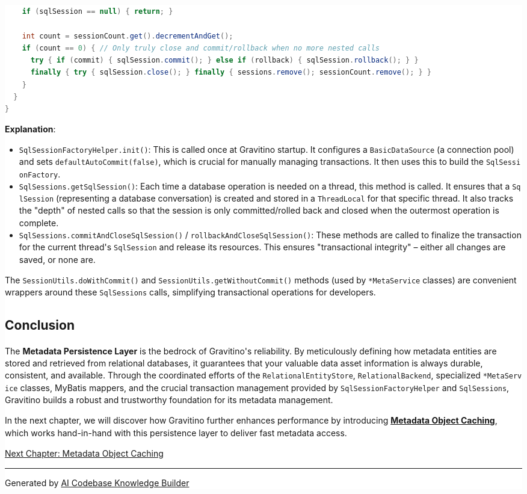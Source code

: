 ```java
    if (sqlSession == null) { return; }

    int count = sessionCount.get().decrementAndGet();
    if (count == 0) { // Only truly close and commit/rollback when no more nested calls
      try { if (commit) { sqlSession.commit(); } else if (rollback) { sqlSession.rollback(); } }
      finally { try { sqlSession.close(); } finally { sessions.remove(); sessionCount.remove(); } }
    }
  }
}
```
**Explanation**:
*   `SqlSessionFactoryHelper.init()`: This is called once at Gravitino startup. It configures a `BasicDataSource` (a connection pool) and sets `defaultAutoCommit(false)`, which is crucial for manually managing transactions. It then uses this to build the `SqlSessionFactory`.
*   `SqlSessions.getSqlSession()`: Each time a database operation is needed on a thread, this method is called. It ensures that a `SqlSession` (representing a database conversation) is created and stored in a `ThreadLocal` for that specific thread. It also tracks the "depth" of nested calls so that the session is only committed/rolled back and closed when the outermost operation is complete.
*   `SqlSessions.commitAndCloseSqlSession()` / `rollbackAndCloseSqlSession()`: These methods are called to finalize the transaction for the current thread's `SqlSession` and release its resources. This ensures "transactional integrity" – either all changes are saved, or none are.

The `SessionUtils.doWithCommit()` and `SessionUtils.getWithoutCommit()` methods (used by `*MetaService` classes) are convenient wrappers around these `SqlSessions` calls, simplifying transactional operations for developers.

## Conclusion

The **Metadata Persistence Layer** is the bedrock of Gravitino's reliability. By meticulously defining how metadata entities are stored and retrieved from relational databases, it guarantees that your valuable data asset information is always durable, consistent, and available. Through the coordinated efforts of the `RelationalEntityStore`, `RelationalBackend`, specialized `*MetaService` classes, MyBatis mappers, and the crucial transaction management provided by `SqlSessionFactoryHelper` and `SqlSessions`, Gravitino builds a robust and trustworthy foundation for its metadata management.

In the next chapter, we will discover how Gravitino further enhances performance by introducing **[Metadata Object Caching](09_metadata_object_caching_.md)**, which works hand-in-hand with this persistence layer to deliver fast metadata access.

[Next Chapter: Metadata Object Caching](09_metadata_object_caching_.md)

---

Generated by [AI Codebase Knowledge Builder](https://github.com/The-Pocket/Tutorial-Codebase-Knowledge)